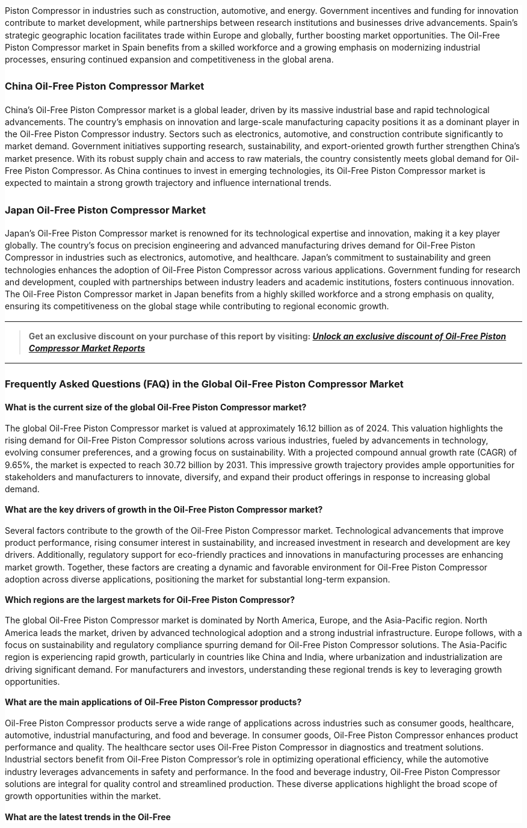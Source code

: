 Piston Compressor in industries such as construction, automotive, and energy. Government incentives and funding for innovation contribute to market development, while partnerships between research institutions and businesses drive advancements. Spain&rsquo;s strategic geographic location facilitates trade within Europe and globally, further boosting market opportunities. The Oil-Free Piston Compressor market in Spain benefits from a skilled workforce and a growing emphasis on modernizing industrial processes, ensuring continued expansion and competitiveness in the global arena.</p><h3>China Oil-Free Piston Compressor Market</h3><p>China&rsquo;s Oil-Free Piston Compressor market is a global leader, driven by its massive industrial base and rapid technological advancements. The country&rsquo;s emphasis on innovation and large-scale manufacturing capacity positions it as a dominant player in the Oil-Free Piston Compressor industry. Sectors such as electronics, automotive, and construction contribute significantly to market demand. Government initiatives supporting research, sustainability, and export-oriented growth further strengthen China&rsquo;s market presence. With its robust supply chain and access to raw materials, the country consistently meets global demand for Oil-Free Piston Compressor. As China continues to invest in emerging technologies, its Oil-Free Piston Compressor market is expected to maintain a strong growth trajectory and influence international trends.</p><h3>Japan Oil-Free Piston Compressor Market</h3><p>Japan&rsquo;s Oil-Free Piston Compressor market is renowned for its technological expertise and innovation, making it a key player globally. The country&rsquo;s focus on precision engineering and advanced manufacturing drives demand for Oil-Free Piston Compressor in industries such as electronics, automotive, and healthcare. Japan&rsquo;s commitment to sustainability and green technologies enhances the adoption of Oil-Free Piston Compressor across various applications. Government funding for research and development, coupled with partnerships between industry leaders and academic institutions, fosters continuous innovation. The Oil-Free Piston Compressor market in Japan benefits from a highly skilled workforce and a strong emphasis on quality, ensuring its competitiveness on the global stage while contributing to regional economic growth.</p><hr /><blockquote><p><strong>Get an exclusive discount on your purchase of this report by visiting: <em><a href="://marketresearchpulse.com/ask-for-discount/21296?utm_source=Github&amp;utm_medium=026">Unlock an exclusive discount of Oil-Free Piston Compressor Market Reports</a></em>&nbsp;</strong></p></blockquote><hr /><h3>Frequently Asked Questions (FAQ) in the Global Oil-Free Piston Compressor Market</h3><p><strong>What is the current size of the global Oil-Free Piston Compressor market?</strong></p><p>The global Oil-Free Piston Compressor market is valued at approximately 16.12 billion as of 2024. This valuation highlights the rising demand for Oil-Free Piston Compressor solutions across various industries, fueled by advancements in technology, evolving consumer preferences, and a growing focus on sustainability. With a projected compound annual growth rate (CAGR) of 9.65%, the market is expected to reach 30.72 billion by 2031. This impressive growth trajectory provides ample opportunities for stakeholders and manufacturers to innovate, diversify, and expand their product offerings in response to increasing global demand.</p><p><strong>What are the key drivers of growth in the Oil-Free Piston Compressor market?</strong></p><p>Several factors contribute to the growth of the Oil-Free Piston Compressor market. Technological advancements that improve product performance, rising consumer interest in sustainability, and increased investment in research and development are key drivers. Additionally, regulatory support for eco-friendly practices and innovations in manufacturing processes are enhancing market growth. Together, these factors are creating a dynamic and favorable environment for Oil-Free Piston Compressor adoption across diverse applications, positioning the market for substantial long-term expansion.</p><p><strong>Which regions are the largest markets for Oil-Free Piston Compressor?</strong></p><p>The global Oil-Free Piston Compressor market is dominated by North America, Europe, and the Asia-Pacific region. North America leads the market, driven by advanced technological adoption and a strong industrial infrastructure. Europe follows, with a focus on sustainability and regulatory compliance spurring demand for Oil-Free Piston Compressor solutions. The Asia-Pacific region is experiencing rapid growth, particularly in countries like China and India, where urbanization and industrialization are driving significant demand. For manufacturers and investors, understanding these regional trends is key to leveraging growth opportunities.</p><p><strong>What are the main applications of Oil-Free Piston Compressor products?</strong></p><p>Oil-Free Piston Compressor products serve a wide range of applications across industries such as consumer goods, healthcare, automotive, industrial manufacturing, and food and beverage. In consumer goods, Oil-Free Piston Compressor enhances product performance and quality. The healthcare sector uses Oil-Free Piston Compressor in diagnostics and treatment solutions. Industrial sectors benefit from Oil-Free Piston Compressor&rsquo;s role in optimizing operational efficiency, while the automotive industry leverages advancements in safety and performance. In the food and beverage industry, Oil-Free Piston Compressor solutions are integral for quality control and streamlined production. These diverse applications highlight the broad scope of growth opportunities within the market.</p><p><strong>What are the latest trends in the Oil-Free